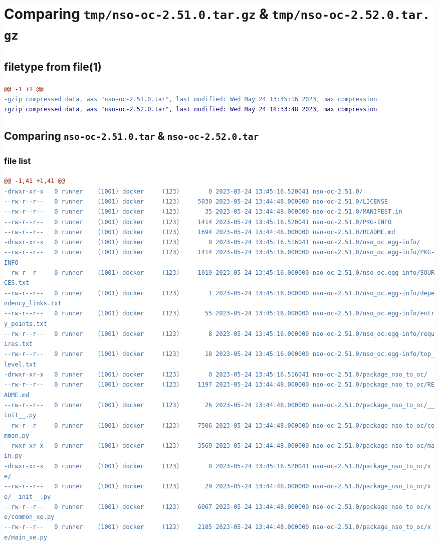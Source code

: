 # Comparing `tmp/nso-oc-2.51.0.tar.gz` & `tmp/nso-oc-2.52.0.tar.gz`

## filetype from file(1)

```diff
@@ -1 +1 @@
-gzip compressed data, was "nso-oc-2.51.0.tar", last modified: Wed May 24 13:45:16 2023, max compression
+gzip compressed data, was "nso-oc-2.52.0.tar", last modified: Wed May 24 18:33:48 2023, max compression
```

## Comparing `nso-oc-2.51.0.tar` & `nso-oc-2.52.0.tar`

### file list

```diff
@@ -1,41 +1,41 @@
-drwxr-xr-x   0 runner    (1001) docker     (123)        0 2023-05-24 13:45:16.520041 nso-oc-2.51.0/
--rw-r--r--   0 runner    (1001) docker     (123)     5030 2023-05-24 13:44:48.000000 nso-oc-2.51.0/LICENSE
--rw-r--r--   0 runner    (1001) docker     (123)       35 2023-05-24 13:44:48.000000 nso-oc-2.51.0/MANIFEST.in
--rw-r--r--   0 runner    (1001) docker     (123)     1414 2023-05-24 13:45:16.520041 nso-oc-2.51.0/PKG-INFO
--rw-r--r--   0 runner    (1001) docker     (123)     1694 2023-05-24 13:44:48.000000 nso-oc-2.51.0/README.md
-drwxr-xr-x   0 runner    (1001) docker     (123)        0 2023-05-24 13:45:16.516041 nso-oc-2.51.0/nso_oc.egg-info/
--rw-r--r--   0 runner    (1001) docker     (123)     1414 2023-05-24 13:45:16.000000 nso-oc-2.51.0/nso_oc.egg-info/PKG-INFO
--rw-r--r--   0 runner    (1001) docker     (123)     1019 2023-05-24 13:45:16.000000 nso-oc-2.51.0/nso_oc.egg-info/SOURCES.txt
--rw-r--r--   0 runner    (1001) docker     (123)        1 2023-05-24 13:45:16.000000 nso-oc-2.51.0/nso_oc.egg-info/dependency_links.txt
--rw-r--r--   0 runner    (1001) docker     (123)       55 2023-05-24 13:45:16.000000 nso-oc-2.51.0/nso_oc.egg-info/entry_points.txt
--rw-r--r--   0 runner    (1001) docker     (123)        8 2023-05-24 13:45:16.000000 nso-oc-2.51.0/nso_oc.egg-info/requires.txt
--rw-r--r--   0 runner    (1001) docker     (123)       18 2023-05-24 13:45:16.000000 nso-oc-2.51.0/nso_oc.egg-info/top_level.txt
-drwxr-xr-x   0 runner    (1001) docker     (123)        0 2023-05-24 13:45:16.516041 nso-oc-2.51.0/package_nso_to_oc/
--rw-r--r--   0 runner    (1001) docker     (123)     1197 2023-05-24 13:44:48.000000 nso-oc-2.51.0/package_nso_to_oc/README.md
--rw-r--r--   0 runner    (1001) docker     (123)       26 2023-05-24 13:44:48.000000 nso-oc-2.51.0/package_nso_to_oc/__init__.py
--rw-r--r--   0 runner    (1001) docker     (123)     7506 2023-05-24 13:44:48.000000 nso-oc-2.51.0/package_nso_to_oc/common.py
--rwxr-xr-x   0 runner    (1001) docker     (123)     3569 2023-05-24 13:44:48.000000 nso-oc-2.51.0/package_nso_to_oc/main.py
-drwxr-xr-x   0 runner    (1001) docker     (123)        0 2023-05-24 13:45:16.520041 nso-oc-2.51.0/package_nso_to_oc/xe/
--rw-r--r--   0 runner    (1001) docker     (123)       29 2023-05-24 13:44:48.000000 nso-oc-2.51.0/package_nso_to_oc/xe/__init__.py
--rw-r--r--   0 runner    (1001) docker     (123)     6067 2023-05-24 13:44:48.000000 nso-oc-2.51.0/package_nso_to_oc/xe/common_xe.py
--rw-r--r--   0 runner    (1001) docker     (123)     2185 2023-05-24 13:44:48.000000 nso-oc-2.51.0/package_nso_to_oc/xe/main_xe.py
```